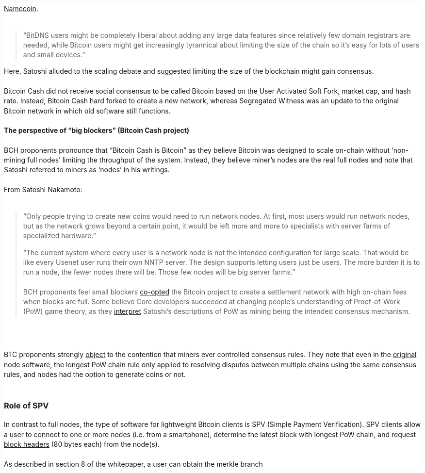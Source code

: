 [Namecoin](https://www.namecoin.org/).
<br/><br/>
> “BitDNS users might be completely liberal about adding any large data features
> since relatively few domain registrars are needed, while Bitcoin users might get
increasingly tyrannical about limiting the size of the chain so it’s easy for
lots of users and small devices.”

Here, Satoshi alluded to the scaling debate and suggested limiting the size of
the blockchain might gain consensus.
<br/><br/>
Bitcoin Cash did not receive social consensus to be called Bitcoin based on the
User Activated Soft Fork, market cap, and hash rate. Instead, Bitcoin Cash hard
forked to create a new network, whereas Segregated Witness was an update to the
original Bitcoin network in which old software still functions.
<br/><br/>
**The perspective of “big blockers” (Bitcoin Cash project)**
<br/><br/>
BCH proponents pronounce that “Bitcoin Cash is Bitcoin” as they believe Bitcoin
was designed to scale on-chain without ‘non-mining full nodes’ limiting the
throughput of the system. Instead, they believe miner’s nodes are the real full
nodes and note that Satoshi referred to miners as ‘nodes’ in his writings.
<br/><br/>
From Satoshi Nakamoto:
<br/><br/>
> “Only people trying to create new coins would need to run network nodes. At
> first, most users would run network nodes, but as the network grows beyond a
certain point, it would be left more and more to specialists with server farms
of specialized hardware.”
>
> “The current system where every user is a network node is not the intended
> configuration for large scale. That would be like every Usenet user runs their
own NNTP server. The design supports letting users just be users. The more
burden it is to run a node, the fewer nodes there will be. Those few nodes will
be big server farms.”
<br/><br/>
BCH proponents feel small blockers
[co-opted](https://derekmagill.com/2018/05/30/crash-course-bitcoin-core/) the
Bitcoin project to create a settlement network with high on-chain fees when
blocks are full. Some believe Core developers succeeded at changing people’s
understanding of Proof-of-Work (PoW) game theory, as they
[interpret](https://www.reddit.com/r/btc/comments/5zawlw/satoshi_whitepapers_longest_chain_is_bitcoin_rule/dewpjza/)
Satoshi’s descriptions of PoW as mining being the intended consensus mechanism.

<br/><br/>

BTC proponents strongly
[object](https://www.reddit.com/r/Bitcoin/comments/5j6758/myth_nakamoto_consensus_decides_the_rules_for/dbe7kbb/)
to the contention that miners ever controlled consensus rules. They note that
even in the [original](https://github.com/trottier/original-bitcoin) node
software, the longest PoW chain rule only applied to resolving disputes between
multiple chains using the same consensus rules, and nodes had the option to
generate coins or not.
<br/><br/>
### Role of SPV
In contrast to full nodes, the type of software for lightweight Bitcoin clients
is SPV (Simple Payment Verification). SPV clients allow a user to connect to one
or more nodes (i.e. from a smartphone), determine the latest block with longest
PoW chain, and request [block
headers](https://bitcoin.org/en/developer-reference#block-headers) (80 bytes
each) from the node(s).
<br/><br/>
As described in section 8 of the whitepaper, a user can obtain the merkle branch